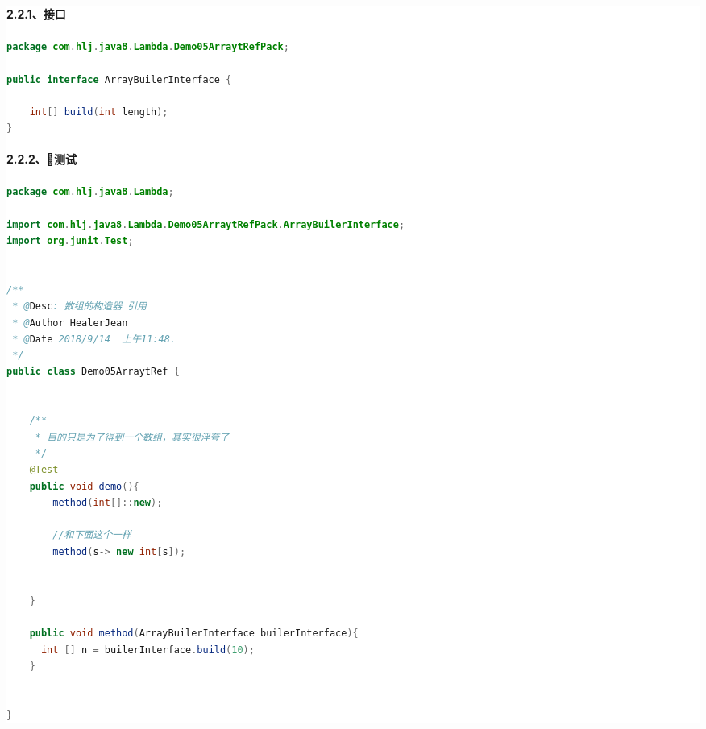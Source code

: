 #### 2.2.1、接口

```java
package com.hlj.java8.Lambda.Demo05ArraytRefPack;

public interface ArrayBuilerInterface {

    int[] build(int length);
}


```


#### 2.2.2、测试

```java
package com.hlj.java8.Lambda;

import com.hlj.java8.Lambda.Demo05ArraytRefPack.ArrayBuilerInterface;
import org.junit.Test;


/**
 * @Desc: 数组的构造器 引用
 * @Author HealerJean
 * @Date 2018/9/14  上午11:48.
 */
public class Demo05ArraytRef {


    /**
     * 目的只是为了得到一个数组，其实很浮夸了
     */
    @Test
    public void demo(){
        method(int[]::new);

        //和下面这个一样
        method(s-> new int[s]);


    }

    public void method(ArrayBuilerInterface builerInterface){
      int [] n = builerInterface.build(10);
    }


}

```

